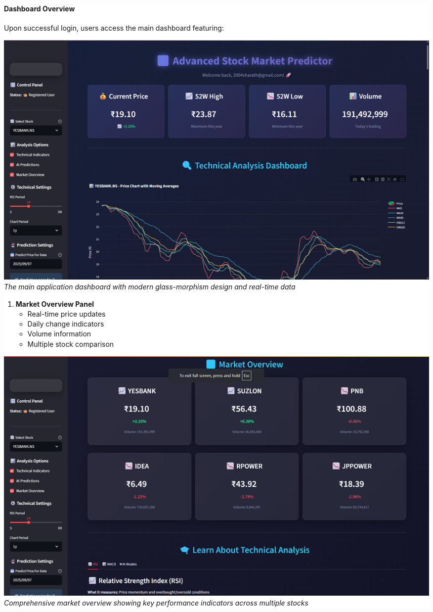 #### Dashboard Overview
Upon successful login, users access the main dashboard featuring:

![Main Dashboard](screenshots/main-dashboard.png)
*The main application dashboard with modern glass-morphism design and real-time data*

1. **Market Overview Panel**
   - Real-time price updates
   - Daily change indicators
   - Volume information
   - Multiple stock comparison

![Market Overview](screenshots/market-overview.png)
*Comprehensive market overview showing key performance indicators across multiple stocks*
